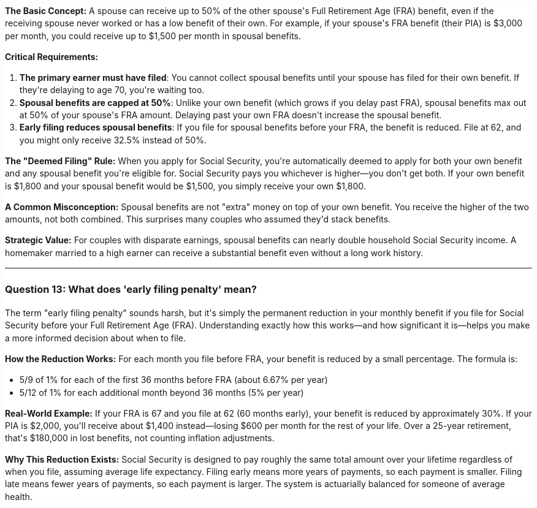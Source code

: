 **The Basic Concept:**
A spouse can receive up to 50% of the other spouse's Full Retirement Age (FRA) benefit, even if the receiving spouse never worked or has a low benefit of their own. For example, if your spouse's FRA benefit (their PIA) is $3,000 per month, you could receive up to $1,500 per month in spousal benefits.

**Critical Requirements:**

1. **The primary earner must have filed**: You cannot collect spousal benefits until your spouse has filed for their own benefit. If they're delaying to age 70, you're waiting too.
2. **Spousal benefits are capped at 50%**: Unlike your own benefit (which grows if you delay past FRA), spousal benefits max out at 50% of your spouse's FRA amount. Delaying past your own FRA doesn't increase the spousal benefit.
3. **Early filing reduces spousal benefits**: If you file for spousal benefits before your FRA, the benefit is reduced. File at 62, and you might only receive 32.5% instead of 50%.

**The "Deemed Filing" Rule:**
When you apply for Social Security, you're automatically deemed to apply for both your own benefit and any spousal benefit you're eligible for. Social Security pays you whichever is higher—you don't get both. If your own benefit is $1,800 and your spousal benefit would be $1,500, you simply receive your own $1,800.

**A Common Misconception:**
Spousal benefits are not "extra" money on top of your own benefit. You receive the higher of the two amounts, not both combined. This surprises many couples who assumed they'd stack benefits.

**Strategic Value:**
For couples with disparate earnings, spousal benefits can nearly double household Social Security income. A homemaker married to a high earner can receive a substantial benefit even without a long work history.

---

### Question 13: What does 'early filing penalty' mean?

The term "early filing penalty" sounds harsh, but it's simply the permanent reduction in your monthly benefit if you file for Social Security before your Full Retirement Age (FRA). Understanding exactly how this works—and how significant it is—helps you make a more informed decision about when to file.

**How the Reduction Works:**
For each month you file before FRA, your benefit is reduced by a small percentage. The formula is:
- 5/9 of 1% for each of the first 36 months before FRA (about 6.67% per year)
- 5/12 of 1% for each additional month beyond 36 months (5% per year)

**Real-World Example:**
If your FRA is 67 and you file at 62 (60 months early), your benefit is reduced by approximately 30%. If your PIA is $2,000, you'll receive about $1,400 instead—losing $600 per month for the rest of your life. Over a 25-year retirement, that's $180,000 in lost benefits, not counting inflation adjustments.

**Why This Reduction Exists:**
Social Security is designed to pay roughly the same total amount over your lifetime regardless of when you file, assuming average life expectancy. Filing early means more years of payments, so each payment is smaller. Filing late means fewer years of payments, so each payment is larger. The system is actuarially balanced for someone of average health.
